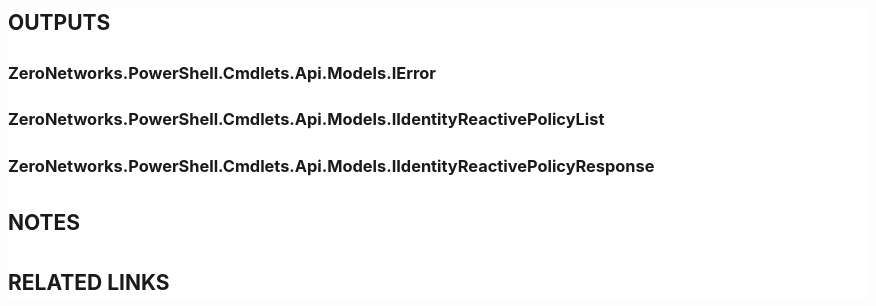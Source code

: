 ## OUTPUTS

### ZeroNetworks.PowerShell.Cmdlets.Api.Models.IError

### ZeroNetworks.PowerShell.Cmdlets.Api.Models.IIdentityReactivePolicyList

### ZeroNetworks.PowerShell.Cmdlets.Api.Models.IIdentityReactivePolicyResponse

## NOTES

## RELATED LINKS


